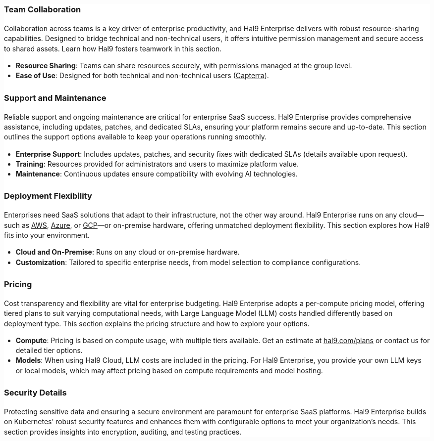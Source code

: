 ### Team Collaboration

Collaboration across teams is a key driver of enterprise productivity, and Hal9 Enterprise delivers with robust resource-sharing capabilities. Designed to bridge technical and non-technical users, it offers intuitive permission management and secure access to shared assets. Learn how Hal9 fosters teamwork in this section.

- **Resource Sharing**: Teams can share resources securely, with permissions managed at the group level.
- **Ease of Use**: Designed for both technical and non-technical users ([Capterra](https://www.capterra.com/p/10011586/Hal9/)).

### Support and Maintenance

Reliable support and ongoing maintenance are critical for enterprise SaaS success. Hal9 Enterprise provides comprehensive assistance, including updates, patches, and dedicated SLAs, ensuring your platform remains secure and up-to-date. This section outlines the support options available to keep your operations running smoothly.

- **Enterprise Support**: Includes updates, patches, and security fixes with dedicated SLAs (details available upon request).
- **Training**: Resources provided for administrators and users to maximize platform value.
- **Maintenance**: Continuous updates ensure compatibility with evolving AI technologies.

### Deployment Flexibility

Enterprises need SaaS solutions that adapt to their infrastructure, not the other way around. Hal9 Enterprise runs on any cloud—such as [AWS](https://aws.amazon.com/), [Azure](https://azure.microsoft.com/), or [GCP](https://cloud.google.com/)—or on-premise hardware, offering unmatched deployment flexibility. This section explores how Hal9 fits into your environment.

- **Cloud and On-Premise**: Runs on any cloud or on-premise hardware.
- **Customization**: Tailored to specific enterprise needs, from model selection to compliance configurations.

### Pricing

Cost transparency and flexibility are vital for enterprise budgeting. Hal9 Enterprise adopts a per-compute pricing model, offering tiered plans to suit varying computational needs, with Large Language Model (LLM) costs handled differently based on deployment type. This section explains the pricing structure and how to explore your options.

- **Compute**: Pricing is based on compute usage, with multiple tiers available. Get an estimate at [hal9.com/plans](https://hal9.com/plans) or contact us for detailed tier options.
- **Models**: When using Hal9 Cloud, LLM costs are included in the pricing. For Hal9 Enterprise, you provide your own LLM keys or local models, which may affect pricing based on compute requirements and model hosting.

### Security Details

Protecting sensitive data and ensuring a secure environment are paramount for enterprise SaaS platforms. Hal9 Enterprise builds on Kubernetes’ robust security features and enhances them with configurable options to meet your organization’s needs. This section provides insights into encryption, auditing, and testing practices.
